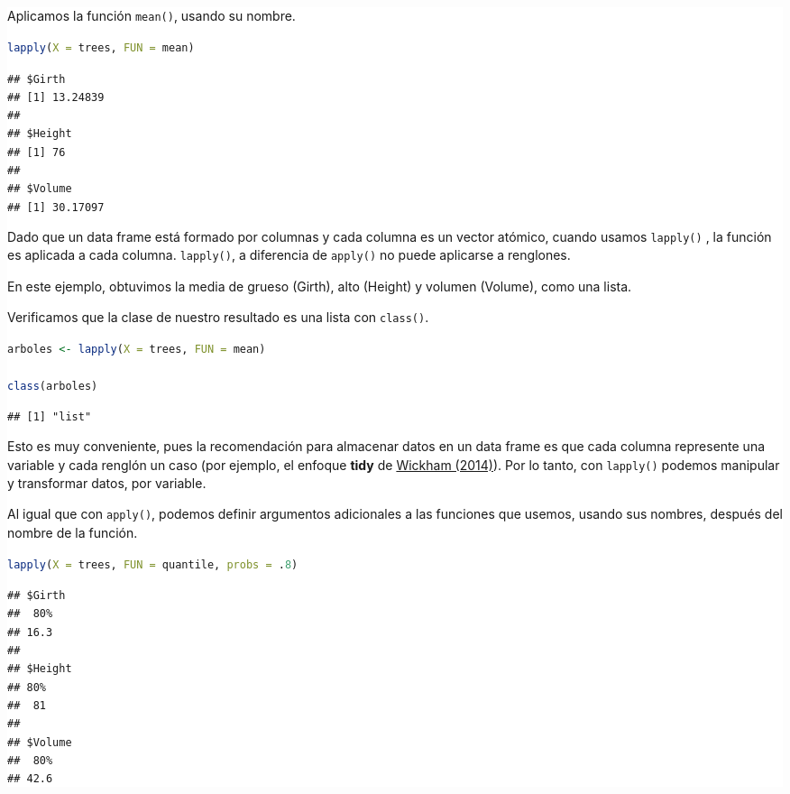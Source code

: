 Aplicamos la función `mean()`, usando su nombre.

```r
lapply(X = trees, FUN = mean)
```

```
## $Girth
## [1] 13.24839
## 
## $Height
## [1] 76
## 
## $Volume
## [1] 30.17097
```

Dado que un data frame está formado por columnas y cada columna es un vector atómico, cuando usamos `lapply()` , la función es aplicada a cada columna. `lapply()`, a diferencia de `apply()` no puede aplicarse a renglones.

En este ejemplo, obtuvimos la media de grueso (Girth), alto (Height) y volumen (Volume), como una lista.

Verificamos que la clase de nuestro resultado es una lista con `class()`.

```r
arboles <- lapply(X = trees, FUN = mean)

class(arboles)
```

```
## [1] "list"
```

Esto es muy conveniente, pues la recomendación para almacenar datos en un data frame es que cada columna represente una variable y cada renglón un caso (por ejemplo, el enfoque **tidy** de [Wickham (2014)](https://www.jstatsoft.org/article/view/v059i10/v59i10.pdf)). Por lo tanto,  con `lapply()` podemos manipular y transformar datos, por variable.

Al igual que con `apply()`, podemos definir argumentos adicionales a las funciones que usemos, usando sus nombres, después del nombre de la función.

```r
lapply(X = trees, FUN = quantile, probs = .8)
```

```
## $Girth
##  80% 
## 16.3 
## 
## $Height
## 80% 
##  81 
## 
## $Volume
##  80% 
## 42.6
```
